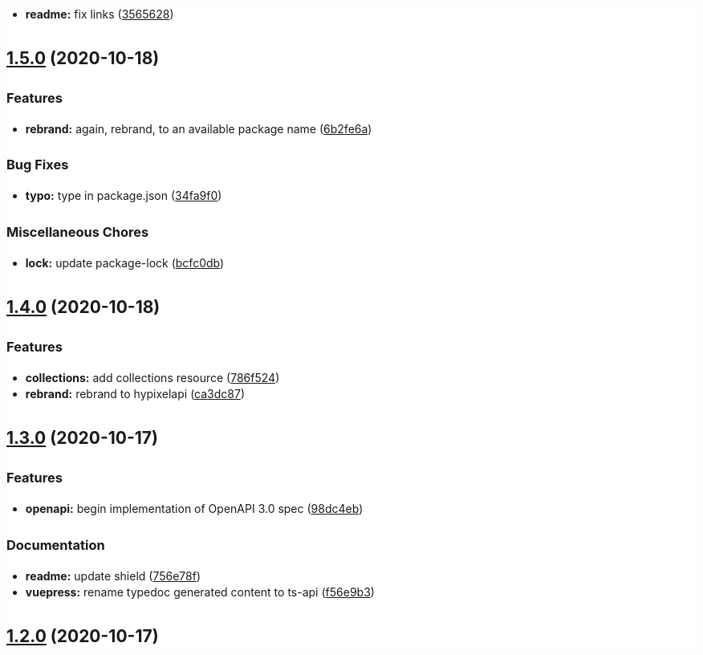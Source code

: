 * **readme:** fix links ([3565628](https://github.com/zikeji/node-hypixel/commit/3565628aab334cb63bdbb00fc63f219169d19fc3))

## [1.5.0](https://github.com/zikeji/node-hypixel/compare/v1.4.0...v1.5.0) (2020-10-18)


### Features

* **rebrand:** again, rebrand, to an available package name ([6b2fe6a](https://github.com/zikeji/node-hypixel/commit/6b2fe6a7d8527008821bc780896a2bc6ab8a92b6))


### Bug Fixes

* **typo:** type in package.json ([34fa9f0](https://github.com/zikeji/node-hypixel/commit/34fa9f0dc014d0eb512d2dabcbf8e4ae9c580186))


### Miscellaneous Chores

* **lock:** update package-lock ([bcfc0db](https://github.com/zikeji/node-hypixel/commit/bcfc0dbc777c91998b32ef30f107ca84c225801c))

## [1.4.0](https://github.com/zikeji/node-hypixel/compare/v1.3.0...v1.4.0) (2020-10-18)


### Features

* **collections:** add collections resource ([786f524](https://github.com/zikeji/node-hypixel/commit/786f52484d45f9c3722421651ccf4201640538fb))
* **rebrand:** rebrand to hypixelapi ([ca3dc87](https://github.com/zikeji/node-hypixel/commit/ca3dc8794f8a33238ac7d4b7f39b582a392f4034))

## [1.3.0](https://github.com/zikeji/node-hypixel/compare/v1.2.0...v1.3.0) (2020-10-17)


### Features

* **openapi:** begin implementation of OpenAPI 3.0 spec ([98dc4eb](https://github.com/zikeji/node-hypixel/commit/98dc4eb73066355d08122aa77cfd10b61a38791a))


### Documentation

* **readme:** update shield ([756e78f](https://github.com/zikeji/node-hypixel/commit/756e78f8ac53c0b6198866fc611836bd2c7ff1f9))
* **vuepress:** rename typedoc generated content to ts-api ([f56e9b3](https://github.com/zikeji/node-hypixel/commit/f56e9b3c740e9cbb4fd3ef8a76d58bfeaa642445))

## [1.2.0](https://github.com/zikeji/node-hypixel/compare/v1.1.0...v1.2.0) (2020-10-17)
